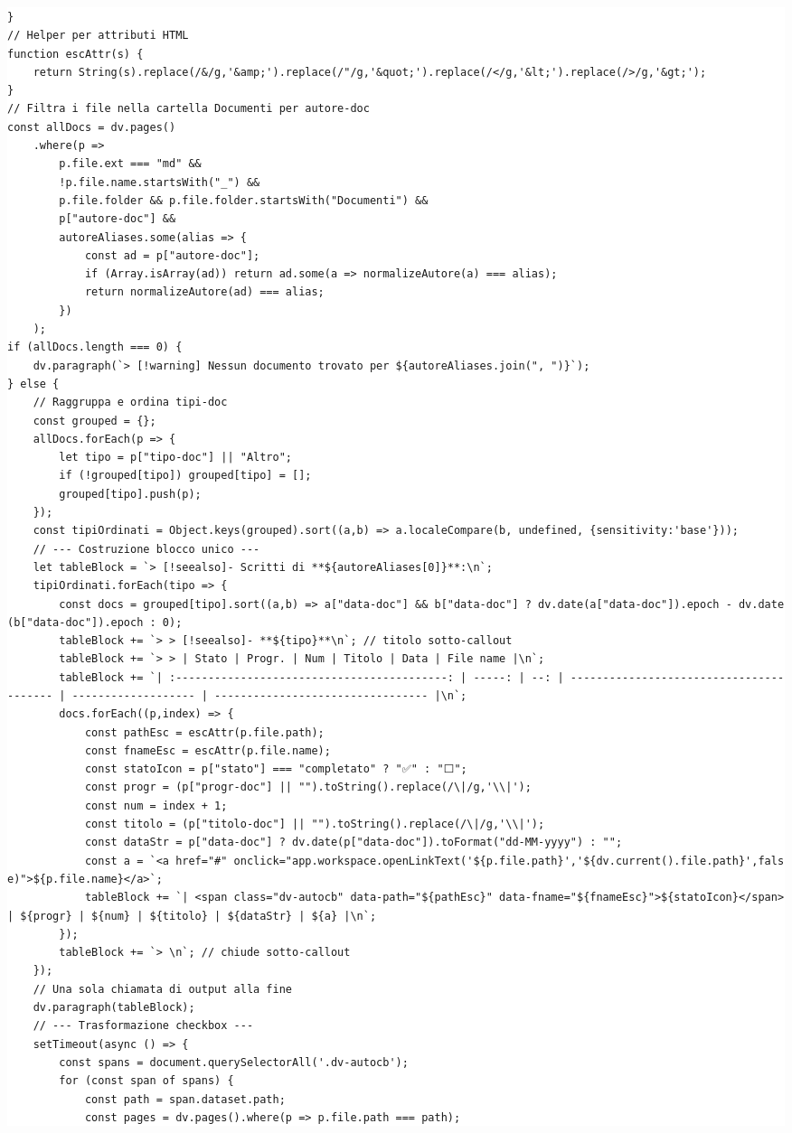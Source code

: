 ```dataviewjs
}
// Helper per attributi HTML
function escAttr(s) {
    return String(s).replace(/&/g,'&amp;').replace(/"/g,'&quot;').replace(/</g,'&lt;').replace(/>/g,'&gt;');
}
// Filtra i file nella cartella Documenti per autore-doc
const allDocs = dv.pages()
    .where(p => 
        p.file.ext === "md" &&
        !p.file.name.startsWith("_") &&
        p.file.folder && p.file.folder.startsWith("Documenti") &&
        p["autore-doc"] &&
        autoreAliases.some(alias => {
            const ad = p["autore-doc"];
            if (Array.isArray(ad)) return ad.some(a => normalizeAutore(a) === alias);
            return normalizeAutore(ad) === alias;
        })
    );
if (allDocs.length === 0) {
    dv.paragraph(`> [!warning] Nessun documento trovato per ${autoreAliases.join(", ")}`);
} else {
    // Raggruppa e ordina tipi-doc
    const grouped = {};
    allDocs.forEach(p => {
        let tipo = p["tipo-doc"] || "Altro";
        if (!grouped[tipo]) grouped[tipo] = [];
        grouped[tipo].push(p);
    });
    const tipiOrdinati = Object.keys(grouped).sort((a,b) => a.localeCompare(b, undefined, {sensitivity:'base'}));
    // --- Costruzione blocco unico ---
    let tableBlock = `> [!seealso]- Scritti di **${autoreAliases[0]}**:\n`;
    tipiOrdinati.forEach(tipo => {
        const docs = grouped[tipo].sort((a,b) => a["data-doc"] && b["data-doc"] ? dv.date(a["data-doc"]).epoch - dv.date(b["data-doc"]).epoch : 0);
        tableBlock += `> > [!seealso]- **${tipo}**\n`; // titolo sotto-callout
        tableBlock += `> > | Stato | Progr. | Num | Titolo | Data | File name |\n`;
        tableBlock += `| :------------------------------------------: | -----: | --: | ---------------------------------------- | ------------------- | --------------------------------- |\n`;
        docs.forEach((p,index) => {
            const pathEsc = escAttr(p.file.path);
            const fnameEsc = escAttr(p.file.name);
            const statoIcon = p["stato"] === "completato" ? "✅" : "⬜";
            const progr = (p["progr-doc"] || "").toString().replace(/\|/g,'\\|');
            const num = index + 1;
            const titolo = (p["titolo-doc"] || "").toString().replace(/\|/g,'\\|');
            const dataStr = p["data-doc"] ? dv.date(p["data-doc"]).toFormat("dd-MM-yyyy") : "";
            const a = `<a href="#" onclick="app.workspace.openLinkText('${p.file.path}','${dv.current().file.path}',false)">${p.file.name}</a>`;
            tableBlock += `| <span class="dv-autocb" data-path="${pathEsc}" data-fname="${fnameEsc}">${statoIcon}</span> | ${progr} | ${num} | ${titolo} | ${dataStr} | ${a} |\n`;
        });
        tableBlock += `> \n`; // chiude sotto-callout
    });
    // Una sola chiamata di output alla fine
    dv.paragraph(tableBlock);
    // --- Trasformazione checkbox ---
    setTimeout(async () => {
        const spans = document.querySelectorAll('.dv-autocb');
        for (const span of spans) {
            const path = span.dataset.path;
            const pages = dv.pages().where(p => p.file.path === path);
```